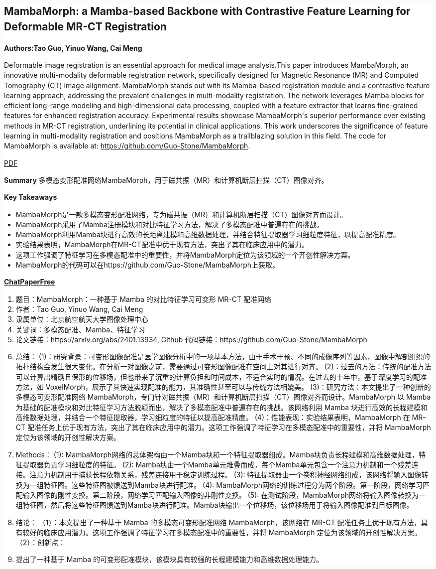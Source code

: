 

## MambaMorph: a Mamba-based Backbone with Contrastive Feature Learning for   Deformable MR-CT Registration

**Authors:Tao Guo, Yinuo Wang, Cai Meng**

Deformable image registration is an essential approach for medical image analysis.This paper introduces MambaMorph, an innovative multi-modality deformable registration network, specifically designed for Magnetic Resonance (MR) and Computed Tomography (CT) image alignment. MambaMorph stands out with its Mamba-based registration module and a contrastive feature learning approach, addressing the prevalent challenges in multi-modality registration. The network leverages Mamba blocks for efficient long-range modeling and high-dimensional data processing, coupled with a feature extractor that learns fine-grained features for enhanced registration accuracy. Experimental results showcase MambaMorph's superior performance over existing methods in MR-CT registration, underlining its potential in clinical applications. This work underscores the significance of feature learning in multi-modality registration and positions MambaMorph as a trailblazing solution in this field. The code for MambaMorph is available at: https://github.com/Guo-Stone/MambaMorph. 

[PDF](http://arxiv.org/abs/2401.13934v1) 

**Summary**
多模态变形配准网络MambaMorph，用于磁共振（MR）和计算机断层扫描（CT）图像对齐。

**Key Takeaways**

- MambaMorph是一款多模态变形配准网络，专为磁共振（MR）和计算机断层扫描（CT）图像对齐而设计。
- MambaMorph采用了Mamba注册模块和对比特征学习方法，解决了多模态配准中普遍存在的挑战。
- MambaMorph利用Mamba块进行高效的长距离建模和高维数据处理，并结合特征提取器学习细粒度特征，以提高配准精度。
- 实验结果表明，MambaMorph在MR-CT配准中优于现有方法，突出了其在临床应用中的潜力。
- 这项工作强调了特征学习在多模态配准中的重要性，并将MambaMorph定位为该领域的一个开创性解决方案。
- MambaMorph的代码可以在https://github.com/Guo-Stone/MambaMorph上获取。

**[ChatPaperFree](https://huggingface.co/spaces/Kedreamix/ChatPaperFree)**

<ol>
<li>题目：MambaMorph：一种基于 Mamba 的对比特征学习可变形 MR-CT 配准网络</li>
<li>作者：Tao Guo, Yinuo Wang, Cai Meng</li>
<li>隶属单位：北京航空航天大学图像处理中心</li>
<li>关键词：多模态配准、Mamba、特征学习</li>
<li>论文链接：https://arxiv.org/abs/2401.13934, Github 代码链接：https://github.com/Guo-Stone/MambaMorph</li>
<li>
<p>总结：
(1)：研究背景：可变形图像配准是医学图像分析中的一项基本方法，由于手术干预、不同的成像序列等因素，图像中解剖组织的拓扑结构会发生很大变化。在分析一对图像之前，需要通过可变形图像配准在空间上对其进行对齐。
(2)：过去的方法：传统的配准方法可以计算出精确且保形的位移场，但也带来了沉重的计算负担和时间成本，不适合实时的情况。在过去的十年中，基于深度学习的配准方法，如 VoxelMorph，展示了其快速实现配准的能力，其准确性甚至可以与传统方法相媲美。
(3)：研究方法：本文提出了一种创新的多模态可变形配准网络 MambaMorph，专门针对磁共振（MR）和计算机断层扫描（CT）图像对齐而设计。MambaMorph 以 Mamba 为基础的配准模块和对比特征学习方法脱颖而出，解决了多模态配准中普遍存在的挑战。该网络利用 Mamba 块进行高效的长程建模和高维数据处理，并结合一个特征提取器，学习细粒度的特征以提高配准精度。
(4)：性能表现：实验结果表明，MambaMorph 在 MR-CT 配准任务上优于现有方法，突出了其在临床应用中的潜力。这项工作强调了特征学习在多模态配准中的重要性，并将 MambaMorph 定位为该领域的开创性解决方案。</p>
</li>
<li>
<p>Methods：
(1): MambaMorph网络的总体架构由一个Mamba块和一个特征提取器组成。Mamba块负责长程建模和高维数据处理，特征提取器负责学习细粒度的特征。
(2): Mamba块由一个Mamba单元堆叠而成，每个Mamba单元包含一个注意力机制和一个残差连接。注意力机制用于捕获长程依赖关系，残差连接用于稳定训练过程。
(3): 特征提取器由一个卷积神经网络组成，该网络将输入图像转换为一组特征图。这些特征图被馈送到Mamba块进行配准。
(4): MambaMorph网络的训练过程分为两个阶段。第一阶段，网络学习匹配输入图像的刚性变换。第二阶段，网络学习匹配输入图像的非刚性变换。
(5): 在测试阶段，MambaMorph网络将输入图像转换为一组特征图，然后将这些特征图馈送到Mamba块进行配准。Mamba块输出一个位移场，该位移场用于将输入图像配准到目标图像。</p>
</li>
<li>
<p>结论：
（1）：本文提出了一种基于 Mamba 的多模态可变形配准网络 MambaMorph，该网络在 MR-CT 配准任务上优于现有方法，具有较好的临床应用潜力。这项工作强调了特征学习在多模态配准中的重要性，并将 MambaMorph 定位为该领域的开创性解决方案。
（2）：创新点：</p>
</li>
<li>提出了一种基于 Mamba 的可变形配准模块，该模块具有较强的长程建模能力和高维数据处理能力。</li>